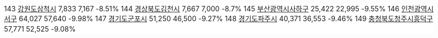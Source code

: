  <tr class="item">
    <td>143</td>
    <td><a href="/apt/강원도삼척시">강원도삼척시</a></td>
    <td>7,833</td>
    <td>7,167</td>
    <td>-8.51%</td>
  </tr>

  <tr class="item">
    <td>144</td>
    <td><a href="/apt/경상북도김천시">경상북도김천시</a></td>
    <td>7,667</td>
    <td>7,000</td>
    <td>-8.7%</td>
  </tr>

  <tr class="item">
    <td>145</td>
    <td><a href="/apt/부산광역시사하구">부산광역시사하구</a></td>
    <td>25,422</td>
    <td>22,995</td>
    <td>-9.55%</td>
  </tr>

  <tr class="item">
    <td>146</td>
    <td><a href="/apt/인천광역시서구">인천광역시서구</a></td>
    <td>64,027</td>
    <td>57,640</td>
    <td>-9.98%</td>
  </tr>

  <tr class="item">
    <td>147</td>
    <td><a href="/apt/경기도군포시">경기도군포시</a></td>
    <td>51,250</td>
    <td>46,500</td>
    <td>-9.27%</td>
  </tr>

  <tr class="item">
    <td>148</td>
    <td><a href="/apt/경기도파주시">경기도파주시</a></td>
    <td>40,371</td>
    <td>36,553</td>
    <td>-9.46%</td>
  </tr>

  <tr class="item">
    <td>149</td>
    <td><a href="/apt/충청북도청주시흥덕구">충청북도청주시흥덕구</a></td>
    <td>57,771</td>
    <td>52,525</td>
    <td>-9.08%</td>
  </tr>
